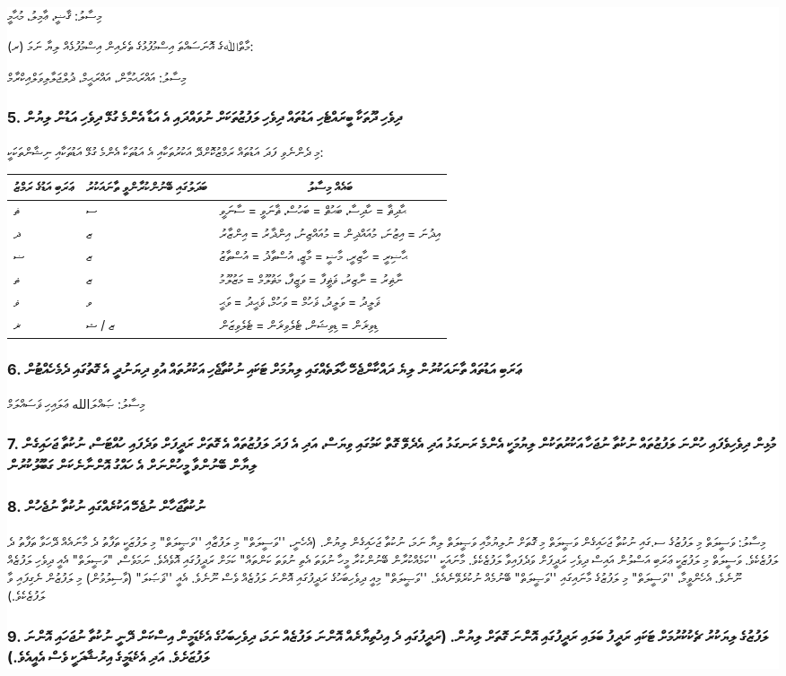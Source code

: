 މިސާލު: ޤާޟީ، ޢާމިލު، މުޙާމީ

(ރ) މާތްﷲގެ އޮނަސައްތަ އިސްމުފުޅުގެ ތެރެއިން އިސްމުފުޅެއް ލިޔާ ނަމަ:

މިސާލު: އައްރަޙުމާން، އައްރަޙީމް، ޛުލްޖަލާލިވަލްއިކްރާމް

### 5. ދިވެހި ދޫތަކާ ބީރައްޓެހި އަޑުތައް ދިވެހި ލަފުޒުތަކަށް ނުވައްދައި އެ އަޑާ އެންމެ ގުޅޭ ދިވެހި އަޑުން ލިޔުން

މި ދެންނެވި ފަދަ އަޑުތައް ރަމްޒުކޮށްދޭ އަކުރުތަކާއި އެ އަޑުތަކާ އެންމެ ގުޅޭ އަޑުތަކާއި ނިޝާންތަކަކީ:

| ޢަރަބި އަޑުގެ ރަމްޒު | ބަދަލުގައި ބޭނުންކުރާންވީ ތާނައަކުރު | ބައެއް މިސާލު                                                 |
| -------------------- | ------------------------------------ | ------------------------------------------------------------- |
| ޘ                    | ސ                                    | ީޙާދިޘާ = ހާދިސާ، ބަޙުޘް = ބަހުސް، ޘާނަވީ = ސާނަވ             |
| ޛ                    | ޒ                                    | އިޛުނަ = އިޒުނަ، މުއައްޛިން = މުއައްޒިނު، އިންޛާރު = އިންޒާރު |
| ޟ                    | ޒ                                    | ޙާޟިރީ = ހާޒިރީ، މާޟީ = މާޒީ، އުސްތާޛު = އުސްތާޒު             |
| ޡ                    | ޒ                                    | ނާޡިރު = ނާޒިރު، ޥަޡީފާ = ވަޒީފާ، މަޡުލޫމް = މަޒުލޫމު         |
| ޥ                    | ވ                                    | ޥަލީދު = ވަލީދު، ޥަހުމް = ވަހުމް، ޥަޙީދު = ވަޙީ               |
| ޜ                    | ޒ / ޝ                                | ޑިވިޜަން = ޑިވިޝަން، ޓެލެވިޜަން = ޓެލެވިޒަން                  |

### 6. ޢަރަބި އަޑުތައް ތާނައަކުރުން ލިޔެ ދައްކާންޖެހޭ ހާލަތެއްގައި ލިޔުމަށް ޓަކައި ނުކުތާޖެހި އަކުރުތައް އުވި ދިޔަނުދީ އެ ގޮތުގައި ދެމެހެއްޓުން

މިސާލު: ޞައްލަالله ޢަލައިހި ޥަސައްލަމް

### 7. މުޅިން ދިވެހިވެފައި ހުންނަ ލަފުޒުތައް ނުކުތާ ނުޖަހާ އަކުރުތަކުން ލިޔުމަކީ އެންމެ ރަނގަޅު އަދި އެދެވޭ ގޮތް ކަމުގައި ވިޔަސް، އަދި އެ ފަދަ ލަފުޒުތައް އެ ގޮތަށް ރަދީފަށް ވަދެފައި ހުއްޓަސް، ނުކުތާ ޖަހައިގެން ލިޔާން ބޭނުންވާ މީހުންނަށް އެ ހައްގު އޮންނާނެކަން ގަބޫލުކުރުން

### 8. ނުކުތާޖަހާން ނުޖެހޭ އަކުރެއްގައި ނުކުތާ ނުޖެހުން

މިސާލު: ވަސީލަތް މި ލަފުޒުގެ ސ.ގައި ނުކުތާ ޖަހައިގެން ވަޞީލަތް މި ގޮތަށް ނުލިޔުމާއި ވަޞީލަތް ލިޔާ ނަމަ، ނުކުތާ ޖަހައިގެން ލިޔުން. (އެހެނީ، ''ވަސީލަތް" މި ލަފުޒާއި ''ވަޞީލަތް" މި ލަފުޒަކީ ތަފާތު ދެ މާނައެއް ދޭހަވާ ތަފާތު ދެ ލަފުޒެކެވެ. ވަސީލަތް މި ލަފުޒަކީ ޢަރަބި އަސްލުން އައިސް ދިވެހި ރަދީފަށް ވަދެފައިވާ ލަފުޒެކެވެ. މާނައަކީ ''ކަމެއްކުރާން ބޭނުންކުރާ މީހާ ނުވަތަ އެތި ނުވަތަ ކަންތައް" ކަމަށް ރަދީފުގައި އޮވެއެވެ. ނަމަވެސް، "ވަޞީލަތް" އެއީ ދިވެހި ލަފުޒެއް ނޫނެވެ. އެހެންވީމާ، ''ވަސީލަތް" މި ލަފުޒުގެ މާނައިގައި ''ވަޞީލަތް" ބޭނުމެއް ނުކުރެވޭނެއެވެ. ''ވަޞީލަތް" މިއީ ދިވެހިބަހުގެ ރަދީފުގައި އޮންނަ ލަފުޒެއް ވެސް ނޫނެވެ. އެއީ ''ޥަޞަލަ" (ވާސިލުވުން) މި ލަފުޒުން ނެގިފައި ވާ ލަފުޒެކެވެ.)

### 9. ލަފުޒުގެ ލިޔަކުރު ޗެކުކުރުމަށް ޓަކައި ރަދީފު ބަލައި ރަދީފުގައި އޮންނަ ގޮތަށް ލިޔުން. (ރަދީފުގައި ދެ އިޚުތިޔާރެއް އޮންނަ ލަފުޒެއް ނަމަ، ދިވެހިބަހުގެ އެކެޑަމީން އިސްކަން ދޭނީ ނުކުތާ ނުޖަހައި އޮންނަ ލަފުޒަށެވެ. އަދި އެކެޑަމީގެ އިރުޝާދަކީ ވެސް އެއީއެވެ.)
